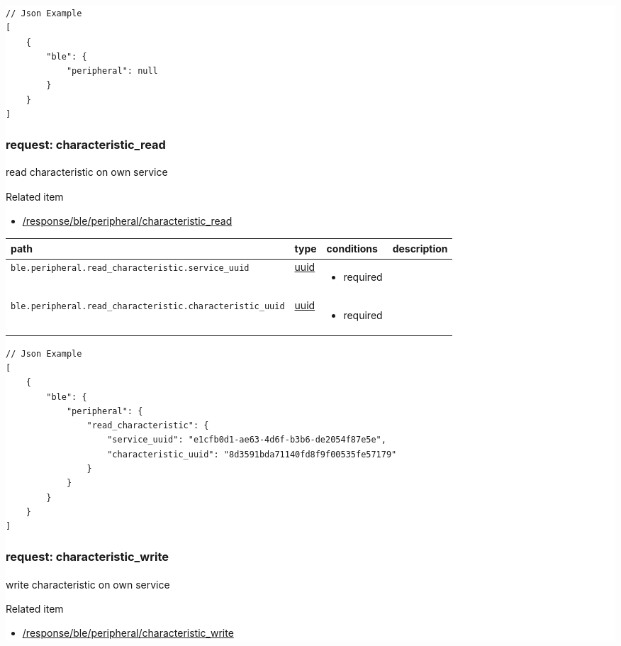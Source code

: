 

```
// Json Example
[
    {
        "ble": {
            "peripheral": null
        }
    }
]
```


###  request: <a name="-request-ble-peripheral-characteristic_read">characteristic_read</a>
read characteristic on own service


Related item

- [/response/ble/peripheral/characteristic_read](#-response-ble-peripheral-characteristic_read)



| path | type | conditions  | description |
|:---- |:---- |:---- |:---- |
| `ble.peripheral.read_characteristic.service_uuid` | [uuid](#uuid)  | <ul><li>required</li></ul> | &nbsp; |
| `ble.peripheral.read_characteristic.characteristic_uuid` | [uuid](#uuid)  | <ul><li>required</li></ul> | &nbsp; |



```
// Json Example
[
    {
        "ble": {
            "peripheral": {
                "read_characteristic": {
                    "service_uuid": "e1cfb0d1-ae63-4d6f-b3b6-de2054f87e5e",
                    "characteristic_uuid": "8d3591bda71140fd8f9f00535fe57179"
                }
            }
        }
    }
]
```


###  request: <a name="-request-ble-peripheral-characteristic_write">characteristic_write</a>
write characteristic on own service


Related item

- [/response/ble/peripheral/characteristic_write](#-response-ble-peripheral-characteristic_write)
